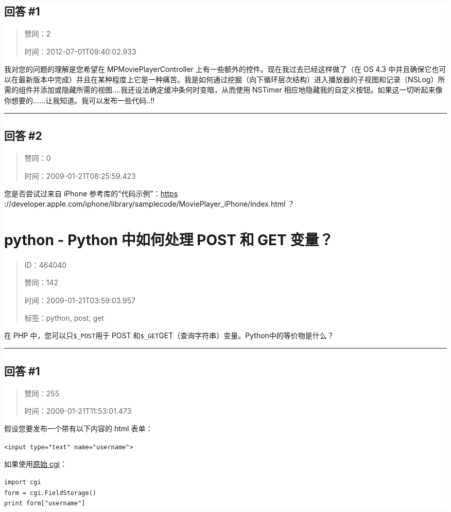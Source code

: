 ## 回答 #1

> 赞同：2
> 
> 时间：2012-07-01T09:40:02.933

我对您的问题的理解是您希望在 MPMoviePlayerController 上有一些额外的控件。现在我过去已经这样做了（在 OS 4.3 中并且确保它也可以在最新版本中完成）并且在某种程度上它是一种痛苦。我是如何通过挖掘（向下循环层次结构）进入播放器的子视图和记录（NSLog）所需的组件并添加或隐藏所需的视图....我还设法确定缓冲条何时变暗，从而使用 NSTimer 相应地隐藏我的自定义按钮。如果这一切听起来像你想要的......让我知道。我可以发布一些代码..!!

* * *

## 回答 #2

> 赞同：0
> 
> 时间：2009-01-21T08:25:59.423

您是否尝试过来自 iPhone 参考库的“代码示例”：[https](https://developer.apple.com/iphone/library/samplecode/MoviePlayer_iPhone/index.html) ://developer.apple.com/iphone/library/samplecode/MoviePlayer_iPhone/index.html ？

# python - Python 中如何处理 POST 和 GET 变量？

> ID：464040
> 
> 赞同：142
> 
> 时间：2009-01-21T03:59:03.957
> 
> 标签：python, post, get

在 PHP 中，您可以只`$_POST`用于 POST 和`$_GET`GET（查询字符串）变量。Python中的等价物是什么？

* * *

## 回答 #1

> 赞同：255
> 
> 时间：2009-01-21T11:53:01.473

假设您要发布一个带有以下内容的 html 表单：

```
<input type="text" name="username"> 
```

如果使用[原始 cgi](http://docs.python.org/library/cgi.html)：

```
import cgi
form = cgi.FieldStorage()
print form["username"] 
```
